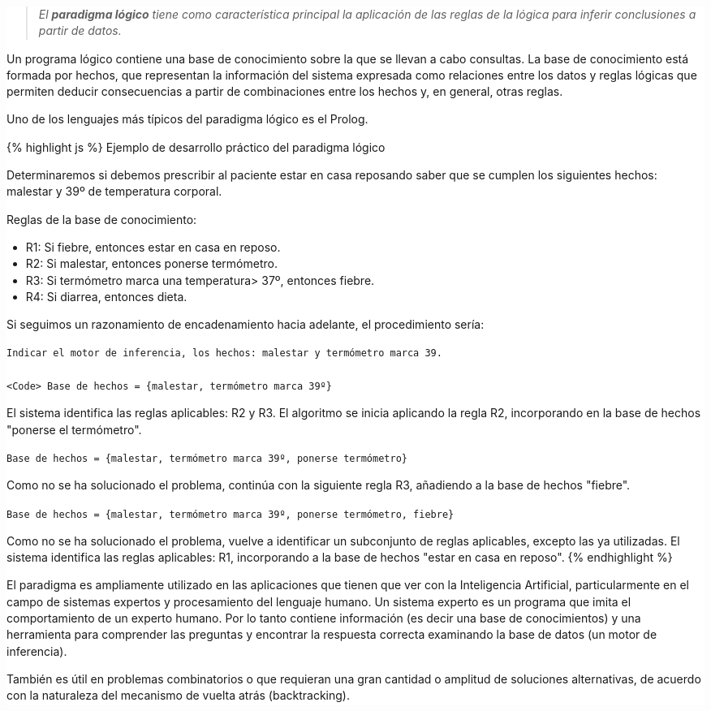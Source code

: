 > <i class="fas fa-star"></i> *El* ***paradigma lógico*** *tiene como característica principal la aplicación de las reglas de la lógica para inferir conclusiones a partir de datos.*

Un programa lógico contiene una base de conocimiento sobre la que se llevan a cabo consultas. La base de conocimiento está formada por hechos, que representan la información del sistema expresada como relaciones entre los datos y reglas lógicas que permiten deducir consecuencias a partir de combinaciones entre los hechos y, en general, otras reglas.

Uno de los lenguajes más típicos del paradigma lógico es el Prolog.

{% highlight js %}
Ejemplo de desarrollo práctico del paradigma lógico

Determinaremos si debemos prescribir al paciente estar en casa reposando saber que se cumplen los siguientes hechos: malestar y 39º de temperatura corporal.

Reglas de la base de conocimiento:

- R1: Si fiebre, entonces estar en casa en reposo.
- R2: Si malestar, entonces ponerse termómetro.
- R3: Si termómetro marca una temperatura> 37º, entonces fiebre.
- R4: Si diarrea, entonces dieta.

Si seguimos un razonamiento de encadenamiento hacia adelante, el procedimiento sería:

```
Indicar el motor de inferencia, los hechos: malestar y termómetro marca 39.

<Code> Base de hechos = {malestar, termómetro marca 39º}
```

El sistema identifica las reglas aplicables: R2 y R3. El algoritmo se inicia aplicando la regla R2, incorporando en la base de hechos "ponerse el termómetro".

```
Base de hechos = {malestar, termómetro marca 39º, ponerse termómetro}
```

Como no se ha solucionado el problema, continúa con la siguiente regla R3, añadiendo a la base de hechos "fiebre".

```
Base de hechos = {malestar, termómetro marca 39º, ponerse termómetro, fiebre}
```

Como no se ha solucionado el problema, vuelve a identificar un subconjunto de reglas aplicables, excepto las ya utilizadas. El sistema identifica las reglas aplicables: R1, incorporando a la base de hechos "estar en casa en reposo".
{% endhighlight %}

El paradigma es ampliamente utilizado en las aplicaciones que tienen que ver con la Inteligencia Artificial, particularmente en el campo de sistemas expertos y procesamiento del lenguaje humano. Un sistema experto es un programa que imita el comportamiento de un experto humano. Por lo tanto contiene información (es decir una base de conocimientos) y una herramienta para comprender las preguntas y encontrar la respuesta correcta examinando la base de datos (un motor de inferencia).

También es útil en problemas combinatorios o que requieran una gran cantidad o amplitud de soluciones alternativas, de acuerdo con la naturaleza del mecanismo de vuelta atrás (backtracking).
